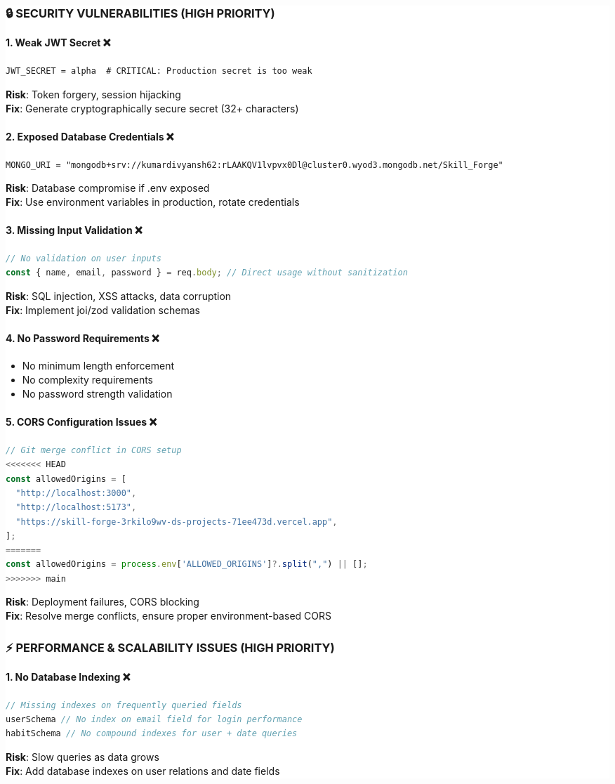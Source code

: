 ### 🔒 **SECURITY VULNERABILITIES** (HIGH PRIORITY)

#### 1. **Weak JWT Secret** ❌
```env
JWT_SECRET = alpha  # CRITICAL: Production secret is too weak
```
**Risk**: Token forgery, session hijacking  
**Fix**: Generate cryptographically secure secret (32+ characters)

#### 2. **Exposed Database Credentials** ❌
```env
MONGO_URI = "mongodb+srv://kumardivyansh62:rLAAKQV1lvpvx0Dl@cluster0.wyod3.mongodb.net/Skill_Forge"
```
**Risk**: Database compromise if .env exposed  
**Fix**: Use environment variables in production, rotate credentials

#### 3. **Missing Input Validation** ❌
```typescript
// No validation on user inputs
const { name, email, password } = req.body; // Direct usage without sanitization
```
**Risk**: SQL injection, XSS attacks, data corruption  
**Fix**: Implement joi/zod validation schemas

#### 4. **No Password Requirements** ❌
- No minimum length enforcement
- No complexity requirements
- No password strength validation

#### 5. **CORS Configuration Issues** ❌
```typescript
// Git merge conflict in CORS setup
<<<<<<< HEAD
const allowedOrigins = [
  "http://localhost:3000",
  "http://localhost:5173", 
  "https://skill-forge-3rkilo9wv-ds-projects-71ee473d.vercel.app",
];
=======
const allowedOrigins = process.env['ALLOWED_ORIGINS']?.split(",") || [];
>>>>>>> main
```
**Risk**: Deployment failures, CORS blocking  
**Fix**: Resolve merge conflicts, ensure proper environment-based CORS

### ⚡ **PERFORMANCE & SCALABILITY ISSUES** (HIGH PRIORITY)

#### 1. **No Database Indexing** ❌
```javascript
// Missing indexes on frequently queried fields
userSchema // No index on email field for login performance
habitSchema // No compound indexes for user + date queries
```
**Risk**: Slow queries as data grows  
**Fix**: Add database indexes on user relations and date fields

